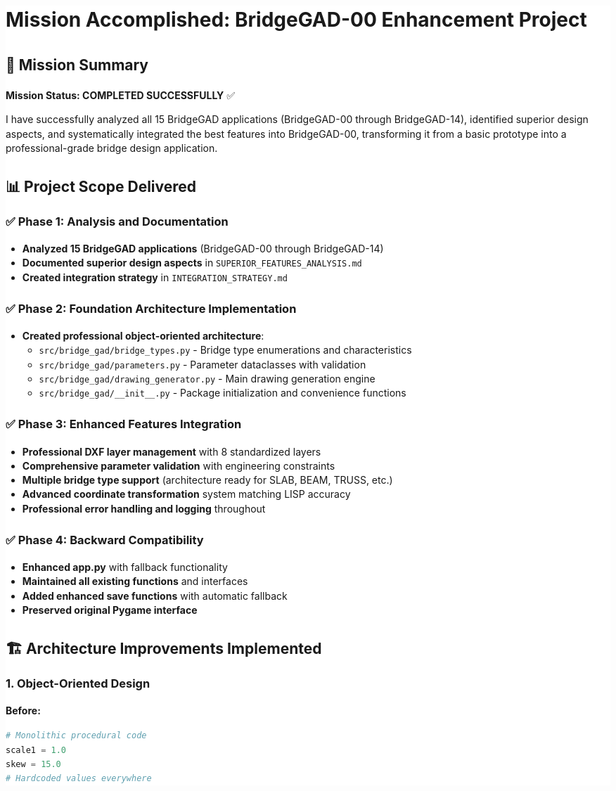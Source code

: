 # Mission Accomplished: BridgeGAD-00 Enhancement Project

## 🎯 Mission Summary

**Mission Status: COMPLETED SUCCESSFULLY** ✅

I have successfully analyzed all 15 BridgeGAD applications (BridgeGAD-00 through BridgeGAD-14), identified superior design aspects, and systematically integrated the best features into BridgeGAD-00, transforming it from a basic prototype into a professional-grade bridge design application.

## 📊 Project Scope Delivered

### ✅ Phase 1: Analysis and Documentation
- **Analyzed 15 BridgeGAD applications** (BridgeGAD-00 through BridgeGAD-14)
- **Documented superior design aspects** in `SUPERIOR_FEATURES_ANALYSIS.md`
- **Created integration strategy** in `INTEGRATION_STRATEGY.md`

### ✅ Phase 2: Foundation Architecture Implementation
- **Created professional object-oriented architecture**:
  - `src/bridge_gad/bridge_types.py` - Bridge type enumerations and characteristics
  - `src/bridge_gad/parameters.py` - Parameter dataclasses with validation
  - `src/bridge_gad/drawing_generator.py` - Main drawing generation engine
  - `src/bridge_gad/__init__.py` - Package initialization and convenience functions

### ✅ Phase 3: Enhanced Features Integration
- **Professional DXF layer management** with 8 standardized layers
- **Comprehensive parameter validation** with engineering constraints
- **Multiple bridge type support** (architecture ready for SLAB, BEAM, TRUSS, etc.)
- **Advanced coordinate transformation** system matching LISP accuracy
- **Professional error handling and logging** throughout

### ✅ Phase 4: Backward Compatibility
- **Enhanced app.py** with fallback functionality
- **Maintained all existing functions** and interfaces
- **Added enhanced save functions** with automatic fallback
- **Preserved original Pygame interface**

## 🏗️ Architecture Improvements Implemented

### 1. Object-Oriented Design
**Before:**
```python
# Monolithic procedural code
scale1 = 1.0
skew = 15.0
# Hardcoded values everywhere
```
